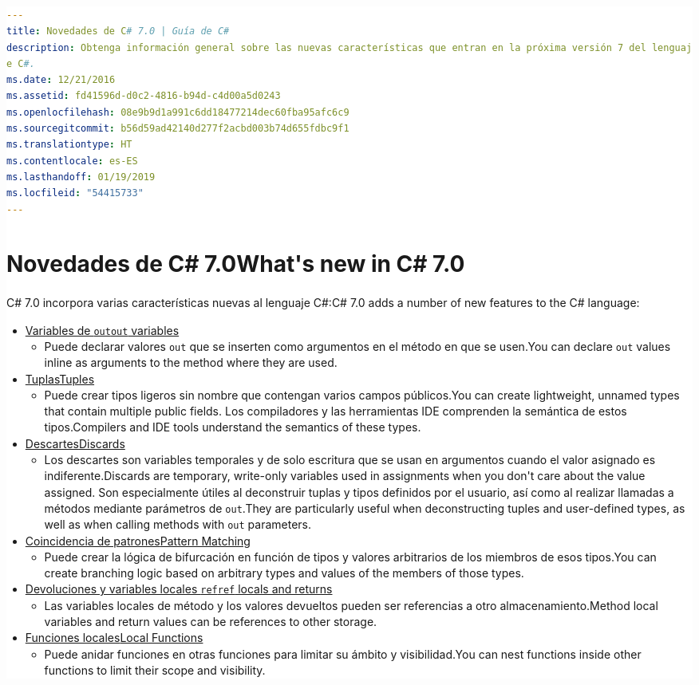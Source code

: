 ```yaml
---
title: Novedades de C# 7.0 | Guía de C#
description: Obtenga información general sobre las nuevas características que entran en la próxima versión 7 del lenguaje C#.
ms.date: 12/21/2016
ms.assetid: fd41596d-d0c2-4816-b94d-c4d00a5d0243
ms.openlocfilehash: 08e9b9d1a991c6dd18477214dec60fba95afc6c9
ms.sourcegitcommit: b56d59ad42140d277f2acbd003b74d655fdbc9f1
ms.translationtype: HT
ms.contentlocale: es-ES
ms.lasthandoff: 01/19/2019
ms.locfileid: "54415733"
---
```

# <a name="whats-new-in-c-70"></a><span data-ttu-id="ea8c0-103">Novedades de C# 7.0</span><span class="sxs-lookup"><span data-stu-id="ea8c0-103">What's new in C# 7.0</span></span>

<span data-ttu-id="ea8c0-104">C# 7.0 incorpora varias características nuevas al lenguaje C#:</span><span class="sxs-lookup"><span data-stu-id="ea8c0-104">C# 7.0 adds a number of new features to the C# language:</span></span>
* [<span data-ttu-id="ea8c0-105">Variables de `out`</span><span class="sxs-lookup"><span data-stu-id="ea8c0-105">`out` variables</span></span>](#out-variables)
    - <span data-ttu-id="ea8c0-106">Puede declarar valores `out` que se inserten como argumentos en el método en que se usen.</span><span class="sxs-lookup"><span data-stu-id="ea8c0-106">You can declare `out` values inline as arguments to the method where they are used.</span></span>
* [<span data-ttu-id="ea8c0-107">Tuplas</span><span class="sxs-lookup"><span data-stu-id="ea8c0-107">Tuples</span></span>](#tuples)
    - <span data-ttu-id="ea8c0-108">Puede crear tipos ligeros sin nombre que contengan varios campos públicos.</span><span class="sxs-lookup"><span data-stu-id="ea8c0-108">You can create lightweight, unnamed types that contain multiple public fields.</span></span> <span data-ttu-id="ea8c0-109">Los compiladores y las herramientas IDE comprenden la semántica de estos tipos.</span><span class="sxs-lookup"><span data-stu-id="ea8c0-109">Compilers and IDE tools understand the semantics of these types.</span></span>
* [<span data-ttu-id="ea8c0-110">Descartes</span><span class="sxs-lookup"><span data-stu-id="ea8c0-110">Discards</span></span>](#discards)
    - <span data-ttu-id="ea8c0-111">Los descartes son variables temporales y de solo escritura que se usan en argumentos cuando el valor asignado es indiferente.</span><span class="sxs-lookup"><span data-stu-id="ea8c0-111">Discards are temporary, write-only variables used in assignments when you don't care about the value assigned.</span></span> <span data-ttu-id="ea8c0-112">Son especialmente útiles al deconstruir tuplas y tipos definidos por el usuario, así como al realizar llamadas a métodos mediante parámetros de `out`.</span><span class="sxs-lookup"><span data-stu-id="ea8c0-112">They are particularly useful when deconstructing tuples and user-defined types, as well as when calling methods with `out` parameters.</span></span>
* [<span data-ttu-id="ea8c0-113">Coincidencia de patrones</span><span class="sxs-lookup"><span data-stu-id="ea8c0-113">Pattern Matching</span></span>](#pattern-matching)
    - <span data-ttu-id="ea8c0-114">Puede crear la lógica de bifurcación en función de tipos y valores arbitrarios de los miembros de esos tipos.</span><span class="sxs-lookup"><span data-stu-id="ea8c0-114">You can create branching logic based on arbitrary types and values of the members of those types.</span></span>
* [<span data-ttu-id="ea8c0-115">Devoluciones y variables locales `ref`</span><span class="sxs-lookup"><span data-stu-id="ea8c0-115">`ref` locals and returns</span></span>](#ref-locals-and-returns)
    - <span data-ttu-id="ea8c0-116">Las variables locales de método y los valores devueltos pueden ser referencias a otro almacenamiento.</span><span class="sxs-lookup"><span data-stu-id="ea8c0-116">Method local variables and return values can be references to other storage.</span></span>
* [<span data-ttu-id="ea8c0-117">Funciones locales</span><span class="sxs-lookup"><span data-stu-id="ea8c0-117">Local Functions</span></span>](#local-functions)
    - <span data-ttu-id="ea8c0-118">Puede anidar funciones en otras funciones para limitar su ámbito y visibilidad.</span><span class="sxs-lookup"><span data-stu-id="ea8c0-118">You can nest functions inside other functions to limit their scope and visibility.</span></span>